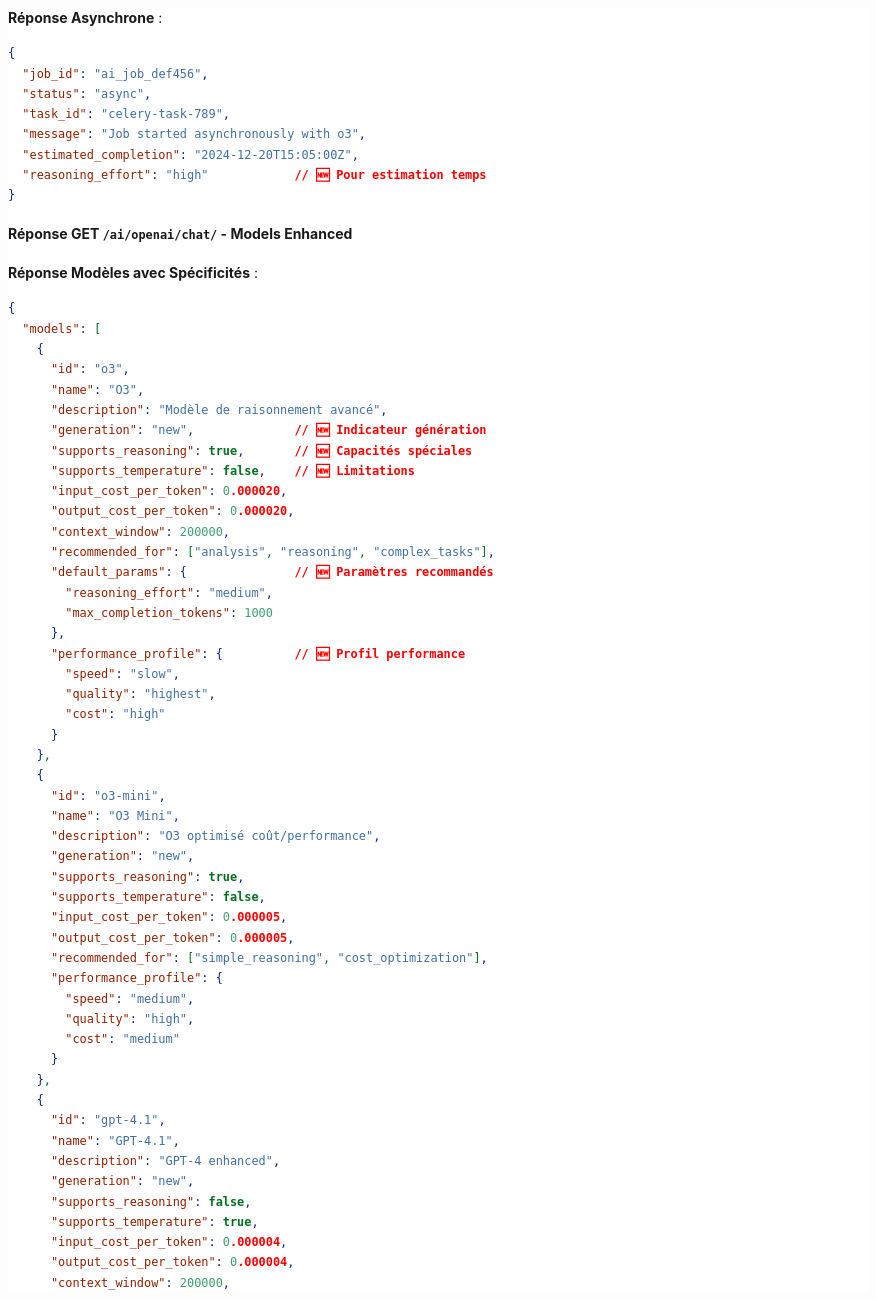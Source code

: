 **Réponse Asynchrone** :
```json
{
  "job_id": "ai_job_def456",
  "status": "async",
  "task_id": "celery-task-789",
  "message": "Job started asynchronously with o3",
  "estimated_completion": "2024-12-20T15:05:00Z",
  "reasoning_effort": "high"            // 🆕 Pour estimation temps
}
```

#### Réponse GET `/ai/openai/chat/` - Models Enhanced

**Réponse Modèles avec Spécificités** :
```json
{
  "models": [
    {
      "id": "o3",
      "name": "O3",
      "description": "Modèle de raisonnement avancé",
      "generation": "new",              // 🆕 Indicateur génération
      "supports_reasoning": true,       // 🆕 Capacités spéciales
      "supports_temperature": false,    // 🆕 Limitations
      "input_cost_per_token": 0.000020,
      "output_cost_per_token": 0.000020,
      "context_window": 200000,
      "recommended_for": ["analysis", "reasoning", "complex_tasks"],
      "default_params": {               // 🆕 Paramètres recommandés
        "reasoning_effort": "medium",
        "max_completion_tokens": 1000
      },
      "performance_profile": {          // 🆕 Profil performance
        "speed": "slow",
        "quality": "highest",
        "cost": "high"
      }
    },
    {
      "id": "o3-mini",
      "name": "O3 Mini",
      "description": "O3 optimisé coût/performance",
      "generation": "new",
      "supports_reasoning": true,
      "supports_temperature": false,
      "input_cost_per_token": 0.000005,
      "output_cost_per_token": 0.000005,
      "recommended_for": ["simple_reasoning", "cost_optimization"],
      "performance_profile": {
        "speed": "medium",
        "quality": "high",
        "cost": "medium"
      }
    },
    {
      "id": "gpt-4.1",
      "name": "GPT-4.1",
      "description": "GPT-4 enhanced",
      "generation": "new",
      "supports_reasoning": false,
      "supports_temperature": true,
      "input_cost_per_token": 0.000004,
      "output_cost_per_token": 0.000004,
      "context_window": 200000,
```